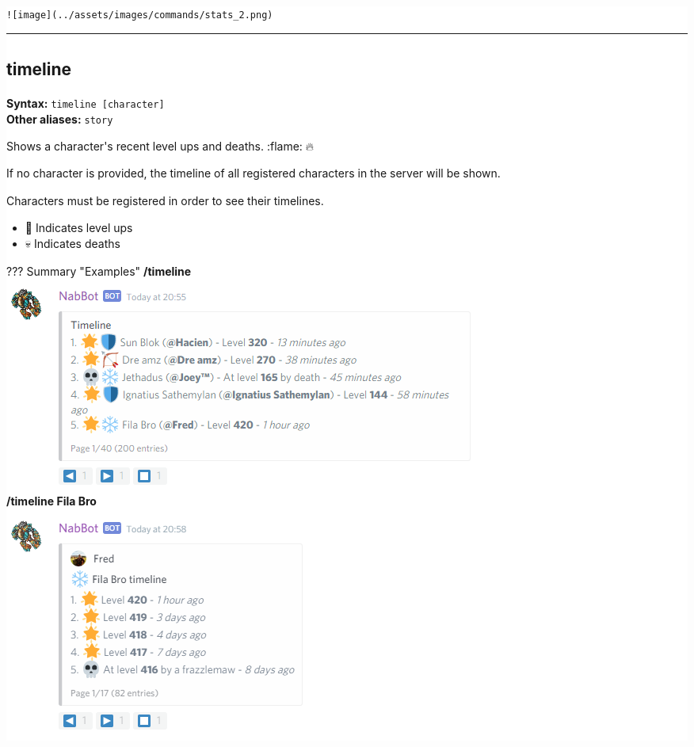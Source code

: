     ![image](../assets/images/commands/stats_2.png)

----

## timeline
**Syntax:** `timeline [character]`  
**Other aliases:** `story`

Shows a character's recent level ups and deaths. :flame: :fire:

If no character is provided, the timeline of all registered characters in the server will be shown.

Characters must be registered in order to see their timelines.

- 🌟 Indicates level ups
- 💀 Indicates deaths

??? Summary "Examples"
    **/timeline**  
    ![image](../assets/images/commands/timeline_1.png)  
    **/timeline Fila Bro**  
    ![image](../assets/images/commands/timeline_2.png)

